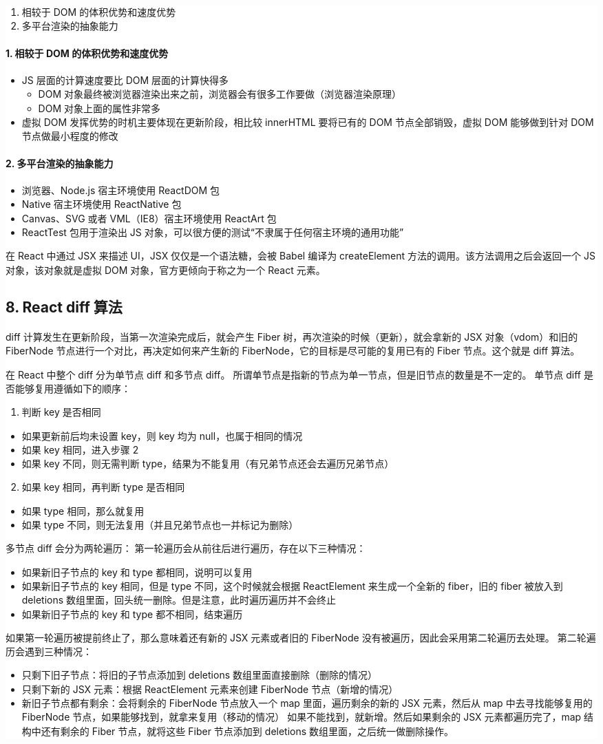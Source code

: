 1. 相较于 DOM 的体积优势和速度优势
2. 多平台渲染的抽象能力

#### 1. 相较于 DOM 的体积优势和速度优势

-   JS 层面的计算速度要比 DOM 层面的计算快得多
    -   DOM 对象最终被浏览器渲染出来之前，浏览器会有很多工作要做（浏览器渲染原理）
    -   DOM 对象上面的属性非常多
-   虚拟 DOM 发挥优势的时机主要体现在更新阶段，相比较 innerHTML 要将已有的 DOM 节点全部销毁，虚拟 DOM 能够做到针对 DOM 节点做最小程度的修改

#### 2. 多平台渲染的抽象能力

-   浏览器、Node.js 宿主环境使用 ReactDOM 包
-   Native 宿主环境使用 ReactNative 包
-   Canvas、SVG 或者 VML（IE8）宿主环境使用 ReactArt 包
-   ReactTest 包用于渲染出 JS 对象，可以很方便的测试“不隶属于任何宿主环境的通用功能”

在 React 中通过 JSX 来描述 UI，JSX 仅仅是一个语法糖，会被 Babel 编译为 createElement 方法的调用。该方法调用之后会返回一个 JS 对象，该对象就是虚拟 DOM 对象，官方更倾向于称之为一个 React 元素。

## 8. React diff 算法

diff 计算发生在更新阶段，当第一次渲染完成后，就会产生 Fiber 树，再次渲染的时候（更新），就会拿新的 JSX 对象（vdom）和旧的 FiberNode 节点进行一个对比，再决定如何来产生新的 FiberNode，它的目标是尽可能的复用已有的 Fiber 节点。这个就是 diff 算法。

在 React 中整个 diff 分为单节点 diff 和多节点 diff。
所谓单节点是指新的节点为单一节点，但是旧节点的数量是不一定的。
单节点 diff 是否能够复用遵循如下的顺序：

1. 判断 key 是否相同

-   如果更新前后均未设置 key，则 key 均为 null，也属于相同的情况
-   如果 key 相同，进入步骤 2
-   如果 key 不同，则无需判断 type，结果为不能复用（有兄弟节点还会去遍历兄弟节点）

2. 如果 key 相同，再判断 type 是否相同

-   如果 type 相同，那么就复用
-   如果 type 不同，则无法复用（并且兄弟节点也一并标记为删除）

多节点 diff 会分为两轮遍历：
第一轮遍历会从前往后进行遍历，存在以下三种情况：

-   如果新旧子节点的 key 和 type 都相同，说明可以复用
-   如果新旧子节点的 key 相同，但是 type 不同，这个时候就会根据 ReactElement 来生成一个全新的 fiber，旧的 fiber 被放入到 deletions 数组里面，回头统一删除。但是注意，此时遍历遍历并不会终止
-   如果新旧子节点的 key 和 type 都不相同，结束遍历

如果第一轮遍历被提前终止了，那么意味着还有新的 JSX 元素或者旧的 FiberNode 没有被遍历，因此会采用第二轮遍历去处理。
第二轮遍历会遇到三种情况：

-   只剩下旧子节点：将旧的子节点添加到 deletions 数组里面直接删除（删除的情况）
-   只剩下新的 JSX 元素：根据 ReactElement 元素来创建 FiberNode 节点（新增的情况）
-   新旧子节点都有剩余：会将剩余的 FiberNode 节点放入一个 map 里面，遍历剩余的新的 JSX 元素，然后从 map 中去寻找能够复用的 FiberNode 节点，如果能够找到，就拿来复用（移动的情况）
    如果不能找到，就新增。然后如果剩余的 JSX 元素都遍历完了，map 结构中还有剩余的 Fiber 节点，就将这些 Fiber 节点添加到 deletions 数组里面，之后统一做删除操作。
